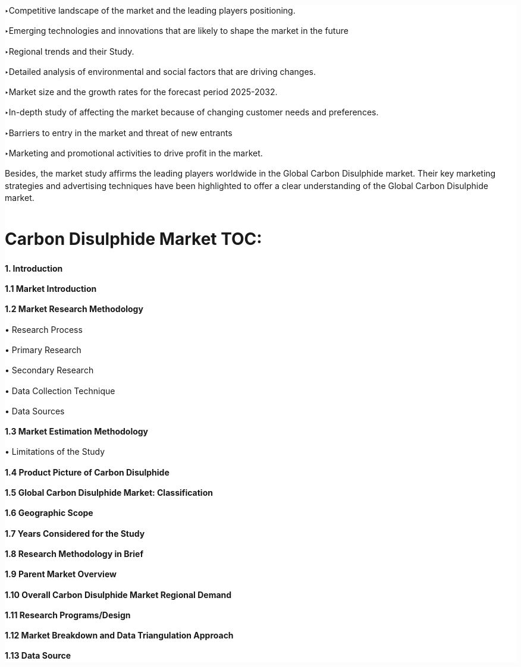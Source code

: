 <strong>‣</strong>Competitive landscape of the market and the leading players positioning.

<strong>‣</strong>Emerging technologies and innovations that are likely to shape the market in the future

<strong>‣</strong>Regional trends and their Study.

<strong>‣</strong>Detailed analysis of environmental and social factors that are driving changes.

<strong>‣</strong>Market size and the growth rates for the forecast period 2025-2032.

<strong>‣</strong>In-depth study of affecting the market because of changing customer needs and preferences.

<strong>‣</strong>Barriers to entry in the market and threat of new entrants

<strong>‣</strong>Marketing and promotional activities to drive profit in the market.

Besides, the market study affirms the leading players worldwide in the Global Carbon Disulphide market. Their key marketing strategies and advertising techniques have been highlighted to offer a clear understanding of the Global Carbon Disulphide market.

# <strong>Carbon Disulphide Market TOC:</strong>

<strong>1. Introduction</strong>

<strong>1.1 Market Introduction</strong>

<strong>1.2 Market Research Methodology</strong>

• Research Process

• Primary Research

• Secondary Research

• Data Collection Technique

• Data Sources

<strong>1.3 Market Estimation Methodology</strong>

• Limitations of the Study

<strong>1.4 Product Picture of Carbon Disulphide</strong>

<strong>1.5 Global Carbon Disulphide Market: Classification</strong>

<strong>1.6 Geographic Scope</strong>

<strong>1.7 Years Considered for the Study</strong>

<strong>1.8 Research Methodology in Brief</strong>

<strong>1.9 Parent Market Overview</strong>

<strong>1.10 Overall Carbon Disulphide Market Regional Demand</strong>

<strong>1.11 Research Programs/Design</strong>

<strong>1.12 Market Breakdown and Data Triangulation Approach</strong>

<strong>1.13 Data Source</strong>
